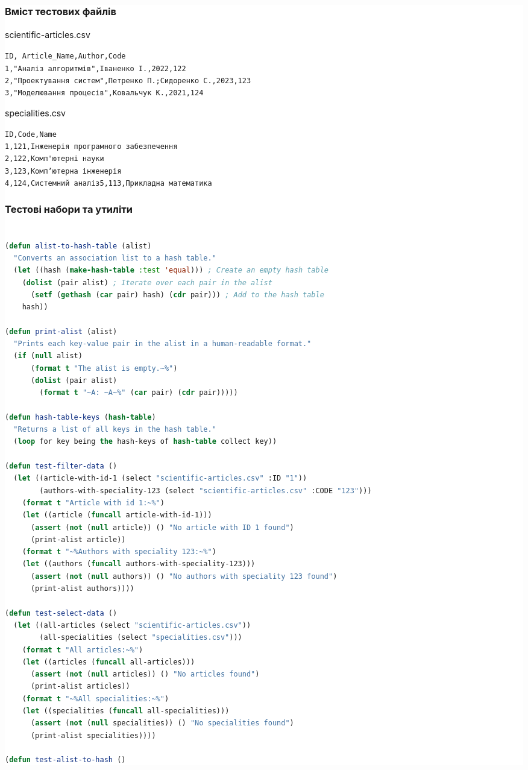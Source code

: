### Вміст тестових файлів
scientific-articles.csv
```csv
ID, Article_Name,Author,Code
1,"Аналіз алгоритмів",Іваненко І.,2022,122
2,"Проектування систем",Петренко П.;Сидоренко С.,2023,123
3,"Моделювання процесів",Ковальчук К.,2021,124
```

specialities.csv
```csv
ID,Code,Name
1,121,Інженерія програмного забезпечення
2,122,Комп'ютерні науки
3,123,Компʼютерна інженерія
4,124,Системний аналіз5,113,Прикладна математика
```

### Тестові набори та утиліти
```lisp

(defun alist-to-hash-table (alist)
  "Converts an association list to a hash table."
  (let ((hash (make-hash-table :test 'equal))) ; Create an empty hash table
    (dolist (pair alist) ; Iterate over each pair in the alist
      (setf (gethash (car pair) hash) (cdr pair))) ; Add to the hash table
    hash))

(defun print-alist (alist)
  "Prints each key-value pair in the alist in a human-readable format."
  (if (null alist)
      (format t "The alist is empty.~%")
      (dolist (pair alist)
        (format t "~A: ~A~%" (car pair) (cdr pair)))))

(defun hash-table-keys (hash-table)
  "Returns a list of all keys in the hash table."
  (loop for key being the hash-keys of hash-table collect key))

(defun test-filter-data ()
  (let ((article-with-id-1 (select "scientific-articles.csv" :ID "1"))
        (authors-with-speciality-123 (select "scientific-articles.csv" :CODE "123")))
    (format t "Article with id 1:~%")
    (let ((article (funcall article-with-id-1)))
      (assert (not (null article)) () "No article with ID 1 found")
      (print-alist article))
    (format t "~%Authors with speciality 123:~%")
    (let ((authors (funcall authors-with-speciality-123)))
      (assert (not (null authors)) () "No authors with speciality 123 found")
      (print-alist authors))))

(defun test-select-data ()
  (let ((all-articles (select "scientific-articles.csv"))
        (all-specialities (select "specialities.csv")))
    (format t "All articles:~%")
    (let ((articles (funcall all-articles)))
      (assert (not (null articles)) () "No articles found")
      (print-alist articles))
    (format t "~%All specialities:~%")
    (let ((specialities (funcall all-specialities)))
      (assert (not (null specialities)) () "No specialities found")
      (print-alist specialities))))

(defun test-alist-to-hash ()
```